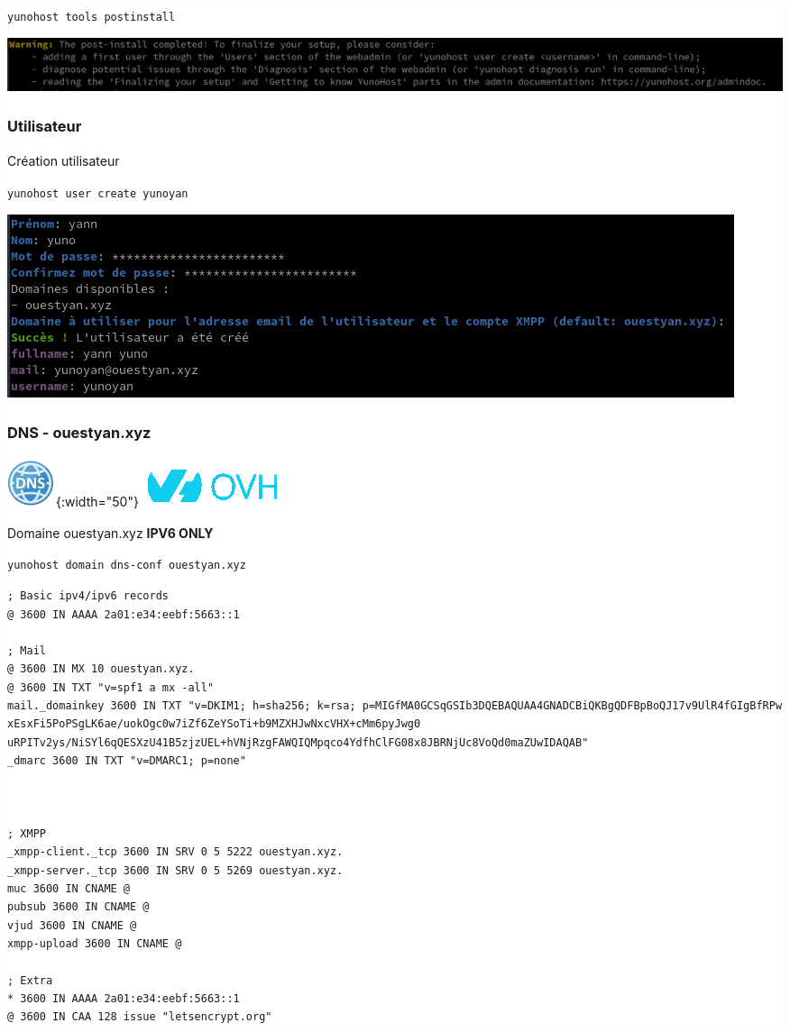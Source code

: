     yunohost tools postinstall

![](yunobulls001.png)

### Utilisateur

Création utilisateur

    yunohost user create yunoyan

![](yunobulls002.png)

### DNS - ouestyan.xyz

![](dns-logo.png){:width="50"} ![](ovh-logo-a.png)

Domaine ouestyan.xyz **IPV6 ONLY**

    yunohost domain dns-conf ouestyan.xyz

```
; Basic ipv4/ipv6 records
@ 3600 IN AAAA 2a01:e34:eebf:5663::1

; Mail
@ 3600 IN MX 10 ouestyan.xyz.
@ 3600 IN TXT "v=spf1 a mx -all"
mail._domainkey 3600 IN TXT "v=DKIM1; h=sha256; k=rsa; p=MIGfMA0GCSqGSIb3DQEBAQUAA4GNADCBiQKBgQDFBpBoQJ17v9UlR4fGIgBfRPwxEsxFi5PoPSgLK6ae/uokOgc0w7iZf6ZeYSoTi+b9MZXHJwNxcVHX+cMm6pyJwg0
uRPITv2ys/NiSYl6qQESXzU41B5zjzUEL+hVNjRzgFAWQIQMpqco4YdfhClFG08x8JBRNjUc8VoQd0maZUwIDAQAB"
_dmarc 3600 IN TXT "v=DMARC1; p=none"



; XMPP
_xmpp-client._tcp 3600 IN SRV 0 5 5222 ouestyan.xyz.
_xmpp-server._tcp 3600 IN SRV 0 5 5269 ouestyan.xyz.
muc 3600 IN CNAME @
pubsub 3600 IN CNAME @
vjud 3600 IN CNAME @
xmpp-upload 3600 IN CNAME @

; Extra
* 3600 IN AAAA 2a01:e34:eebf:5663::1
@ 3600 IN CAA 128 issue "letsencrypt.org"
```